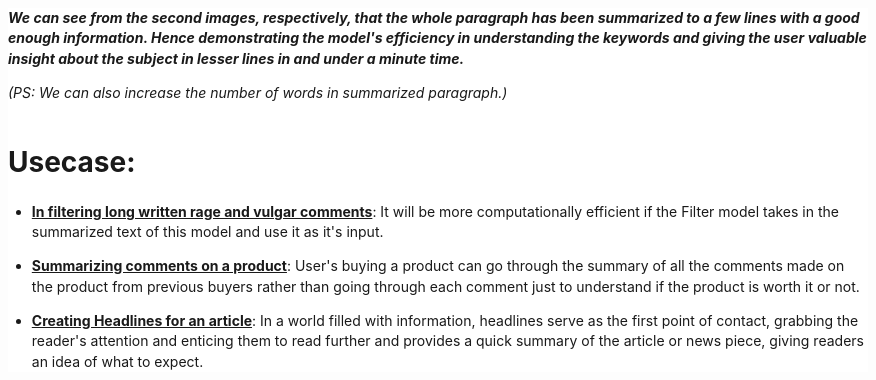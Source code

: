 <b><i>We can see from the second images, respectively, that the whole paragraph has been summarized to a few lines with a good enough information. Hence demonstrating the model's efficiency in understanding the keywords and giving the user valuable insight about the subject in lesser lines in and under a minute time.</i></b>

<i>(PS: We can also increase the number of words in summarized paragraph.)</i>

# Usecase:

* <b><u>In filtering long written rage and vulgar comments</u></b>: It will be more computationally efficient if the Filter model takes in the summarized text of this model and use it as it's input.

* <b><u>Summarizing comments on a product</u></b>: User's buying a product can go through the summary of all the comments made on the product from previous buyers rather than going through each comment just to understand if the product is worth it or not.

* <b><u>Creating Headlines for an article</u></b>: In a world filled with information, headlines serve as the first point of contact, grabbing the reader's attention and enticing them to read further and provides a quick summary of the article or news piece, giving readers an idea of what to expect.